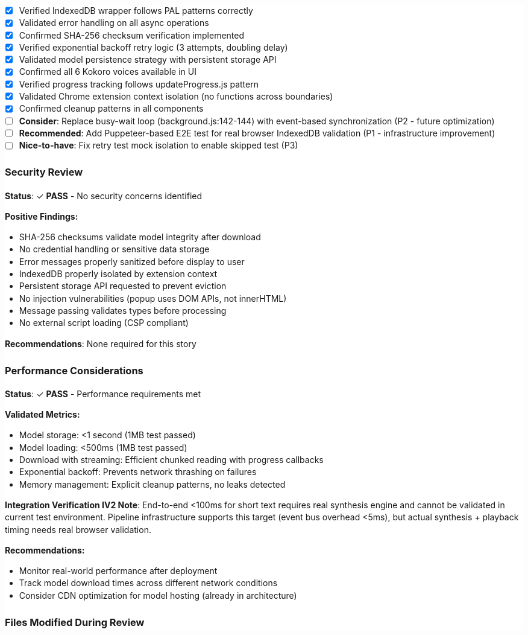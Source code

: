 - [x] Verified IndexedDB wrapper follows PAL patterns correctly
- [x] Validated error handling on all async operations
- [x] Confirmed SHA-256 checksum verification implemented
- [x] Verified exponential backoff retry logic (3 attempts, doubling delay)
- [x] Validated model persistence strategy with persistent storage API
- [x] Confirmed all 6 Kokoro voices available in UI
- [x] Verified progress tracking follows updateProgress.js pattern
- [x] Validated Chrome extension context isolation (no functions across boundaries)
- [x] Confirmed cleanup patterns in all components
- [ ] **Consider**: Replace busy-wait loop (background.js:142-144) with event-based synchronization (P2 - future optimization)
- [ ] **Recommended**: Add Puppeteer-based E2E test for real browser IndexedDB validation (P1 - infrastructure improvement)
- [ ] **Nice-to-have**: Fix retry test mock isolation to enable skipped test (P3)

### Security Review

**Status**: ✓ **PASS** - No security concerns identified

**Positive Findings:**
- SHA-256 checksums validate model integrity after download
- No credential handling or sensitive data storage
- Error messages properly sanitized before display to user
- IndexedDB properly isolated by extension context
- Persistent storage API requested to prevent eviction
- No injection vulnerabilities (popup uses DOM APIs, not innerHTML)
- Message passing validates types before processing
- No external script loading (CSP compliant)

**Recommendations**: None required for this story

### Performance Considerations

**Status**: ✓ **PASS** - Performance requirements met

**Validated Metrics:**
- Model storage: <1 second (1MB test passed)
- Model loading: <500ms (1MB test passed)
- Download with streaming: Efficient chunked reading with progress callbacks
- Exponential backoff: Prevents network thrashing on failures
- Memory management: Explicit cleanup patterns, no leaks detected

**Integration Verification IV2 Note**:
End-to-end <100ms for short text requires real synthesis engine and cannot be validated in current test environment. Pipeline infrastructure supports this target (event bus overhead <5ms), but actual synthesis + playback timing needs real browser validation.

**Recommendations:**
- Monitor real-world performance after deployment
- Track model download times across different network conditions
- Consider CDN optimization for model hosting (already in architecture)

### Files Modified During Review
